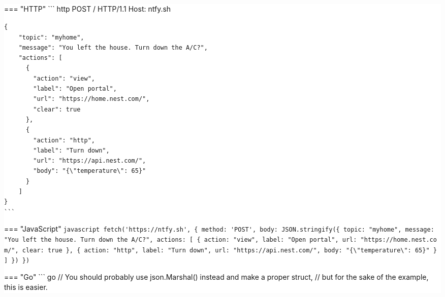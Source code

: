 === "HTTP"
    ``` http
    POST / HTTP/1.1
    Host: ntfy.sh

    {
        "topic": "myhome",
        "message": "You left the house. Turn down the A/C?",
        "actions": [
          {
            "action": "view",
            "label": "Open portal",
            "url": "https://home.nest.com/",
            "clear": true
          },
          {
            "action": "http",
            "label": "Turn down",
            "url": "https://api.nest.com/",
            "body": "{\"temperature\": 65}"
          }
        ]
    }
    ```

=== "JavaScript"
    ``` javascript
    fetch('https://ntfy.sh', {
        method: 'POST',
        body: JSON.stringify({
            topic: "myhome",
            message: "You left the house. Turn down the A/C?",
            actions: [
                {
                    action: "view",
                    label: "Open portal",
                    url: "https://home.nest.com/",
                    clear: true
                },
                {
                    action: "http",
                    label: "Turn down",
                    url: "https://api.nest.com/",
                    body: "{\"temperature\": 65}"
                }
            ]
        })
    })
    ```

=== "Go"
    ``` go
    // You should probably use json.Marshal() instead and make a proper struct,
    // but for the sake of the example, this is easier.
    